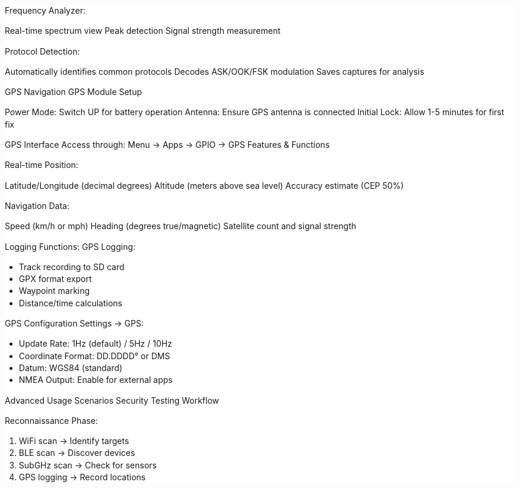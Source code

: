 Frequency Analyzer:

Real-time spectrum view
Peak detection
Signal strength measurement


Protocol Detection:

Automatically identifies common protocols
Decodes ASK/OOK/FSK modulation
Saves captures for analysis




GPS Navigation
GPS Module Setup

Power Mode: Switch UP for battery operation
Antenna: Ensure GPS antenna is connected
Initial Lock: Allow 1-5 minutes for first fix

GPS Interface
Access through: Menu → Apps → GPIO → GPS
Features & Functions

Real-time Position:

Latitude/Longitude (decimal degrees)
Altitude (meters above sea level)
Accuracy estimate (CEP 50%)


Navigation Data:

Speed (km/h or mph)
Heading (degrees true/magnetic)
Satellite count and signal strength


Logging Functions:
GPS Logging:
- Track recording to SD card
- GPX format export
- Waypoint marking
- Distance/time calculations


GPS Configuration
Settings → GPS:
- Update Rate: 1Hz (default) / 5Hz / 10Hz
- Coordinate Format: DD.DDDD° or DMS
- Datum: WGS84 (standard)
- NMEA Output: Enable for external apps

Advanced Usage Scenarios
Security Testing Workflow

Reconnaissance Phase:
1. WiFi scan → Identify targets
2. BLE scan → Discover devices  
3. SubGHz scan → Check for sensors
4. GPS logging → Record locations
